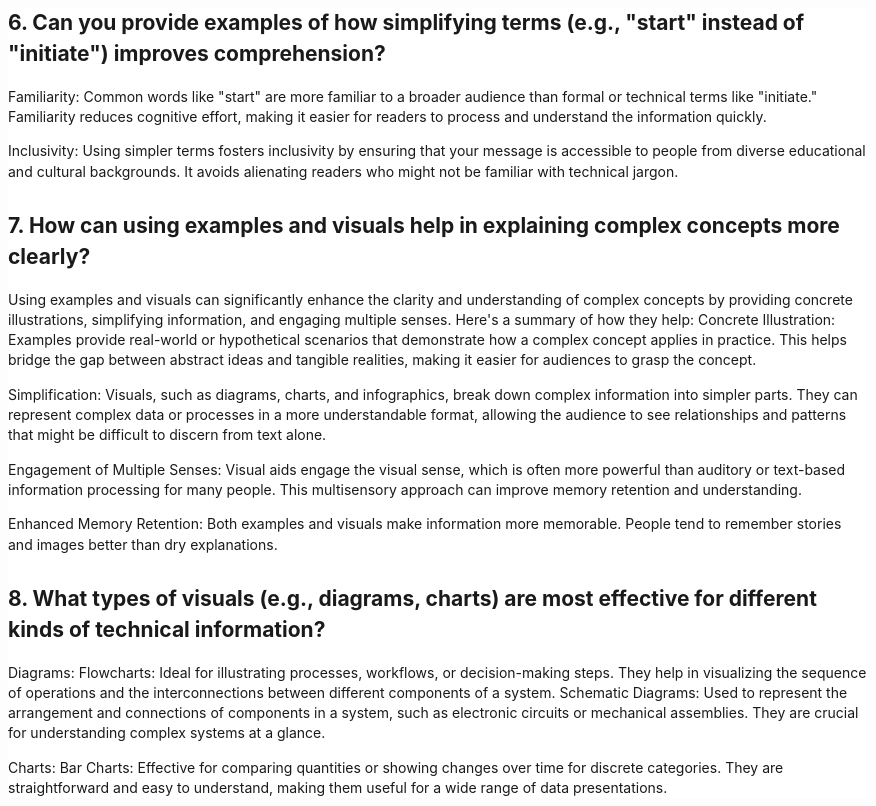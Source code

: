 ## 6. Can you provide examples of how simplifying terms (e.g., "start" instead of "initiate") improves comprehension?
Familiarity:
Common words like "start" are more familiar to a broader audience than formal or technical terms like "initiate." Familiarity reduces cognitive effort, making it easier for readers to process and understand the information quickly.

Inclusivity:
Using simpler terms fosters inclusivity by ensuring that your message is accessible to people from diverse educational and cultural backgrounds. It avoids alienating readers who might not be familiar with technical jargon.

## 7. How can using examples and visuals help in explaining complex concepts more clearly?
Using examples and visuals can significantly enhance the clarity and understanding of complex concepts by providing concrete illustrations, simplifying information, and engaging multiple senses. Here's a summary of how they help:
Concrete Illustration:
Examples provide real-world or hypothetical scenarios that demonstrate how a complex concept applies in practice. This helps bridge the gap between abstract ideas and tangible realities, making it easier for audiences to grasp the concept.

Simplification:
Visuals, such as diagrams, charts, and infographics, break down complex information into simpler parts. They can represent complex data or processes in a more understandable format, allowing the audience to see relationships and patterns that might be difficult to discern from text alone.

Engagement of Multiple Senses:
Visual aids engage the visual sense, which is often more powerful than auditory or text-based information processing for many people. This multisensory approach can improve memory retention and understanding.

Enhanced Memory Retention:
Both examples and visuals make information more memorable. People tend to remember stories and images better than dry explanations.

## 8. What types of visuals (e.g., diagrams, charts) are most effective for different kinds of technical information?
Diagrams:
Flowcharts: Ideal for illustrating processes, workflows, or decision-making steps. They help in visualizing the sequence of operations and the interconnections between different components of a system.
Schematic Diagrams: Used to represent the arrangement and connections of components in a system, such as electronic circuits or mechanical assemblies. They are crucial for understanding complex systems at a glance.

Charts:
Bar Charts: Effective for comparing quantities or showing changes over time for discrete categories. They are straightforward and easy to understand, making them useful for a wide range of data presentations.
